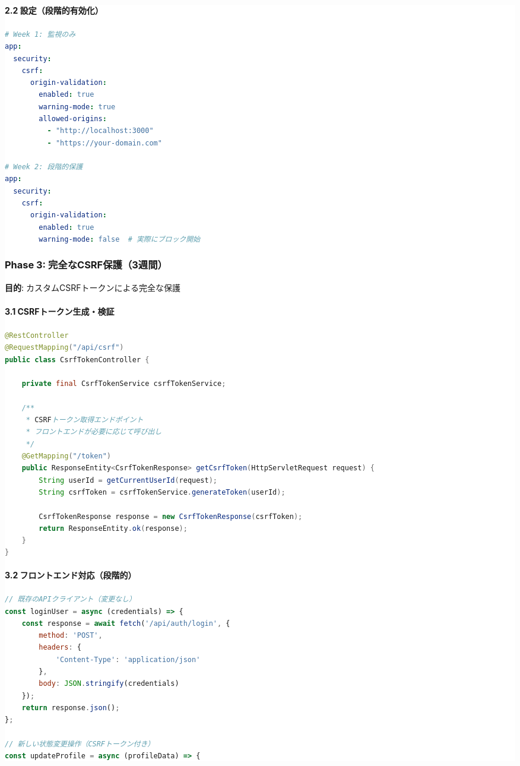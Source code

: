 #### 2.2 設定（段階的有効化）
```yaml
# Week 1: 監視のみ
app:
  security:
    csrf:
      origin-validation:
        enabled: true
        warning-mode: true
        allowed-origins: 
          - "http://localhost:3000"
          - "https://your-domain.com"

# Week 2: 段階的保護
app:
  security:
    csrf:
      origin-validation:
        enabled: true
        warning-mode: false  # 実際にブロック開始
```

### Phase 3: 完全なCSRF保護（3週間）
**目的**: カスタムCSRFトークンによる完全な保護

#### 3.1 CSRFトークン生成・検証
```java
@RestController
@RequestMapping("/api/csrf")
public class CsrfTokenController {
    
    private final CsrfTokenService csrfTokenService;
    
    /**
     * CSRFトークン取得エンドポイント
     * フロントエンドが必要に応じて呼び出し
     */
    @GetMapping("/token")
    public ResponseEntity<CsrfTokenResponse> getCsrfToken(HttpServletRequest request) {
        String userId = getCurrentUserId(request);
        String csrfToken = csrfTokenService.generateToken(userId);
        
        CsrfTokenResponse response = new CsrfTokenResponse(csrfToken);
        return ResponseEntity.ok(response);
    }
}
```

#### 3.2 フロントエンド対応（段階的）
```javascript
// 既存のAPIクライアント（変更なし）
const loginUser = async (credentials) => {
    const response = await fetch('/api/auth/login', {
        method: 'POST',
        headers: {
            'Content-Type': 'application/json'
        },
        body: JSON.stringify(credentials)
    });
    return response.json();
};

// 新しい状態変更操作（CSRFトークン付き）
const updateProfile = async (profileData) => {
```